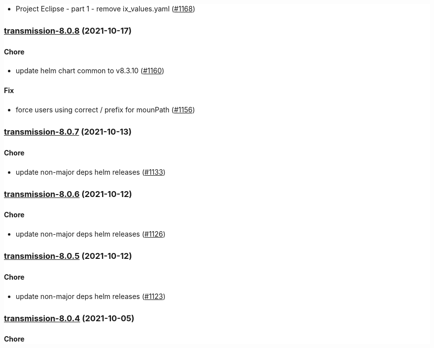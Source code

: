 - Project Eclipse - part 1 - remove ix_values.yaml ([#1168](https://github.com/truecharts/apps/issues/1168))

<a name="transmission-8.0.8"></a>

### [transmission-8.0.8](https://github.com/truecharts/apps/compare/transmission-8.0.7...transmission-8.0.8) (2021-10-17)

#### Chore

- update helm chart common to v8.3.10 ([#1160](https://github.com/truecharts/apps/issues/1160))

#### Fix

- force users using correct / prefix for mounPath ([#1156](https://github.com/truecharts/apps/issues/1156))

<a name="transmission-8.0.7"></a>

### [transmission-8.0.7](https://github.com/truecharts/apps/compare/transmission-8.0.6...transmission-8.0.7) (2021-10-13)

#### Chore

- update non-major deps helm releases ([#1133](https://github.com/truecharts/apps/issues/1133))

<a name="transmission-8.0.6"></a>

### [transmission-8.0.6](https://github.com/truecharts/apps/compare/transmission-8.0.5...transmission-8.0.6) (2021-10-12)

#### Chore

- update non-major deps helm releases ([#1126](https://github.com/truecharts/apps/issues/1126))

<a name="transmission-8.0.5"></a>

### [transmission-8.0.5](https://github.com/truecharts/apps/compare/transmission-8.0.4...transmission-8.0.5) (2021-10-12)

#### Chore

- update non-major deps helm releases ([#1123](https://github.com/truecharts/apps/issues/1123))

<a name="transmission-8.0.4"></a>

### [transmission-8.0.4](https://github.com/truecharts/apps/compare/transmission-8.0.3...transmission-8.0.4) (2021-10-05)

#### Chore
